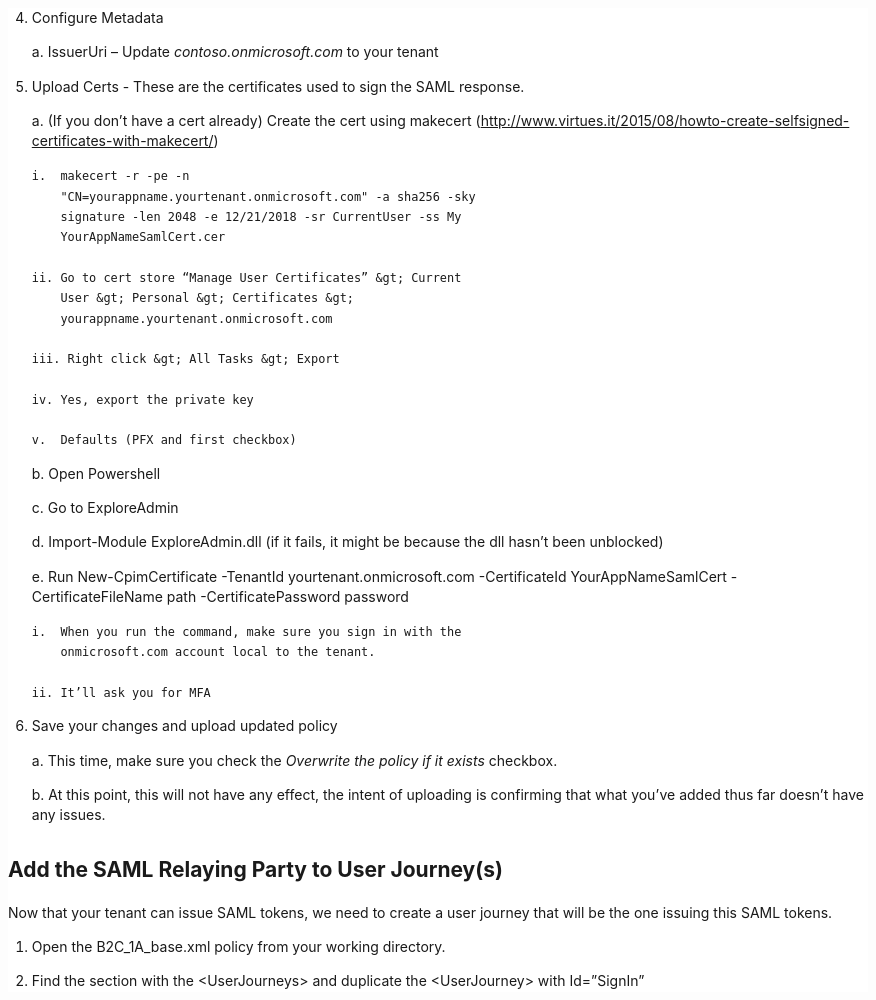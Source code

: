4.  Configure Metadata

    a.  IssuerUri – Update *contoso.onmicrosoft.com* to your tenant

5.  Upload Certs - These are the certificates used to sign the SAML
    response.

    a.  (If you don’t have a cert already) Create the cert using
        makecert
        (http://www.virtues.it/2015/08/howto-create-selfsigned-certificates-with-makecert/)

        i.  makecert -r -pe -n
            "CN=yourappname.yourtenant.onmicrosoft.com" -a sha256 -sky
            signature -len 2048 -e 12/21/2018 -sr CurrentUser -ss My
            YourAppNameSamlCert.cer

        ii. Go to cert store “Manage User Certificates” &gt; Current
            User &gt; Personal &gt; Certificates &gt;
            yourappname.yourtenant.onmicrosoft.com

        iii. Right click &gt; All Tasks &gt; Export

        iv. Yes, export the private key

        v.  Defaults (PFX and first checkbox)

    b.  Open Powershell

    c.  Go to ExploreAdmin

    d.  Import-Module ExploreAdmin.dll (if it fails, it might be because
        the dll hasn’t been unblocked)

    e.  Run New-CpimCertificate -TenantId yourtenant.onmicrosoft.com
        -CertificateId YourAppNameSamlCert -CertificateFileName path
        -CertificatePassword password

        i.  When you run the command, make sure you sign in with the
            onmicrosoft.com account local to the tenant.

        ii. It’ll ask you for MFA

6.  Save your changes and upload updated policy

    a.  This time, make sure you check the *Overwrite the policy if it
        exists* checkbox.

    b.  At this point, this will not have any effect, the intent of
        uploading is confirming that what you’ve added thus far doesn’t
        have any issues.

Add the SAML Relaying Party to User Journey(s)
----------------------------------------------

Now that your tenant can issue SAML tokens, we need to create a user
journey that will be the one issuing this SAML tokens.

1.  Open the B2C\_1A\_base.xml policy from your working directory.

2.  Find the section with the &lt;UserJourneys&gt; and duplicate the
    &lt;UserJourney&gt; with Id=”SignIn”
